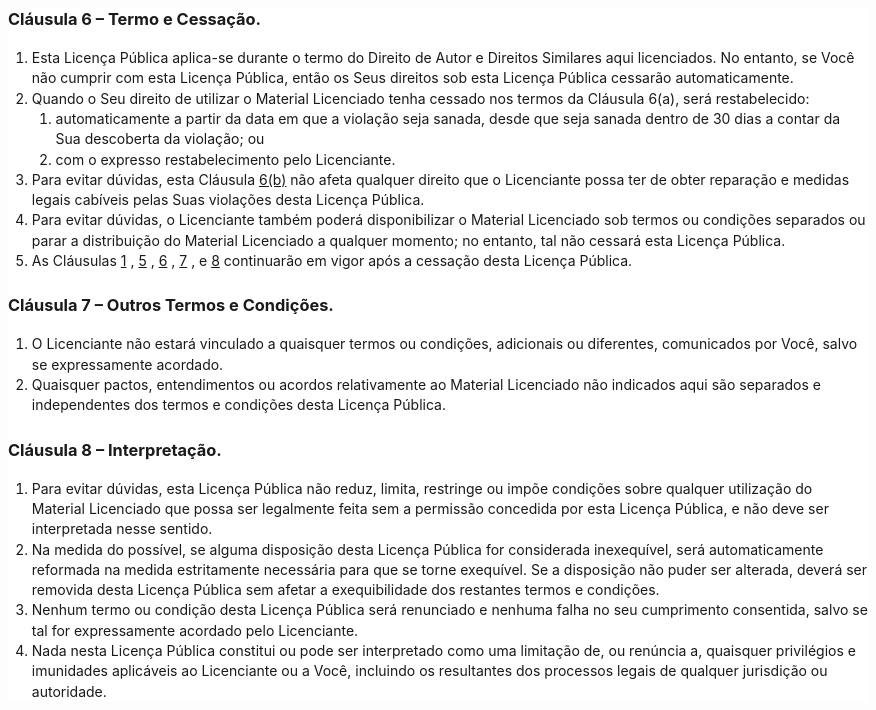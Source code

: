 ### **Cláusula 6 – Termo e Cessação.**

1. Esta Licença Pública aplica-se durante o termo do Direito de Autor e Direitos Similares aqui licenciados. No entanto, se Você não cumprir com esta Licença Pública, então os Seus direitos sob esta Licença Pública cessarão automaticamente.  
2. Quando o Seu direito de utilizar o Material Licenciado tenha cessado nos termos da Cláusula 6(a), será restabelecido:  
   1. automaticamente a partir da data em que a violação seja sanada, desde que seja sanada dentro de 30 dias a contar da Sua descoberta da violação; ou  
   2. com o expresso restabelecimento pelo Licenciante.  
3. Para evitar dúvidas, esta Cláusula [6(b)](https://creativecommons.org/licenses/by/4.0/legalcode.pt#s6b) não afeta qualquer direito que o Licenciante possa ter de obter reparação e medidas legais cabíveis pelas Suas violações desta Licença Pública.  
4. Para evitar dúvidas, o Licenciante também poderá disponibilizar o Material Licenciado sob termos ou condições separados ou parar a distribuição do Material Licenciado a qualquer momento; no entanto, tal não cessará esta Licença Pública.  
5. As Cláusulas [1](https://creativecommons.org/licenses/by/4.0/legalcode.pt#s1) , [5](https://creativecommons.org/licenses/by/4.0/legalcode.pt#s5) , [6](https://creativecommons.org/licenses/by/4.0/legalcode.pt#s6) , [7](https://creativecommons.org/licenses/by/4.0/legalcode.pt#s7) , e [8](https://creativecommons.org/licenses/by/4.0/legalcode.pt#s8) continuarão em vigor após a cessação desta Licença Pública.

### **Cláusula 7 – Outros Termos e Condições.**

1. O Licenciante não estará vinculado a quaisquer termos ou condições, adicionais ou diferentes, comunicados por Você, salvo se expressamente acordado.  
2. Quaisquer pactos, entendimentos ou acordos relativamente ao Material Licenciado não indicados aqui são separados e independentes dos termos e condições desta Licença Pública.

### **Cláusula 8 – Interpretação.**

1. Para evitar dúvidas, esta Licença Pública não reduz, limita, restringe ou impõe condições sobre qualquer utilização do Material Licenciado que possa ser legalmente feita sem a permissão concedida por esta Licença Pública, e não deve ser interpretada nesse sentido.  
2. Na medida do possível, se alguma disposição desta Licença Pública for considerada inexequível, será automaticamente reformada na medida estritamente necessária para que se torne exequível. Se a disposição não puder ser alterada, deverá ser removida desta Licença Pública sem afetar a exequibilidade dos restantes termos e condições.  
3. Nenhum termo ou condição desta Licença Pública será renunciado e nenhuma falha no seu cumprimento consentida, salvo se tal for expressamente acordado pelo Licenciante.  
4. Nada nesta Licença Pública constitui ou pode ser interpretado como uma limitação de, ou renúncia a, quaisquer privilégios e imunidades aplicáveis ao Licenciante ou a Você, incluindo os resultantes dos processos legais de qualquer jurisdição ou autoridade.

